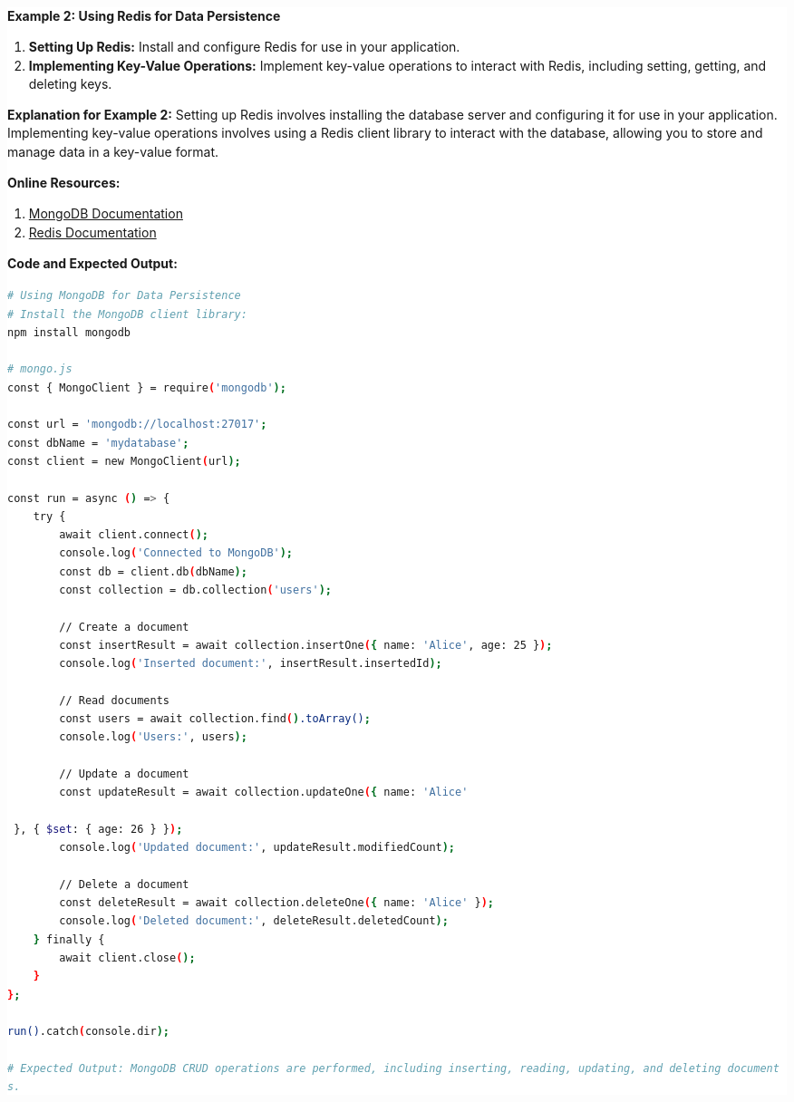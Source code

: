 **Example 2: Using Redis for Data Persistence**
1. **Setting Up Redis:** Install and configure Redis for use in your application.
2. **Implementing Key-Value Operations:** Implement key-value operations to interact with Redis, including setting, getting, and deleting keys.

**Explanation for Example 2:**
Setting up Redis involves installing the database server and configuring it for use in your application. Implementing key-value operations involves using a Redis client library to interact with the database, allowing you to store and manage data in a key-value format.

**Online Resources:**
1. [MongoDB Documentation](https://docs.mongodb.com/)
2. [Redis Documentation](https://redis.io/documentation)

**Code and Expected Output:**
```sh
# Using MongoDB for Data Persistence
# Install the MongoDB client library:
npm install mongodb

# mongo.js
const { MongoClient } = require('mongodb');

const url = 'mongodb://localhost:27017';
const dbName = 'mydatabase';
const client = new MongoClient(url);

const run = async () => {
    try {
        await client.connect();
        console.log('Connected to MongoDB');
        const db = client.db(dbName);
        const collection = db.collection('users');

        // Create a document
        const insertResult = await collection.insertOne({ name: 'Alice', age: 25 });
        console.log('Inserted document:', insertResult.insertedId);

        // Read documents
        const users = await collection.find().toArray();
        console.log('Users:', users);

        // Update a document
        const updateResult = await collection.updateOne({ name: 'Alice'

 }, { $set: { age: 26 } });
        console.log('Updated document:', updateResult.modifiedCount);

        // Delete a document
        const deleteResult = await collection.deleteOne({ name: 'Alice' });
        console.log('Deleted document:', deleteResult.deletedCount);
    } finally {
        await client.close();
    }
};

run().catch(console.dir);

# Expected Output: MongoDB CRUD operations are performed, including inserting, reading, updating, and deleting documents.
```
